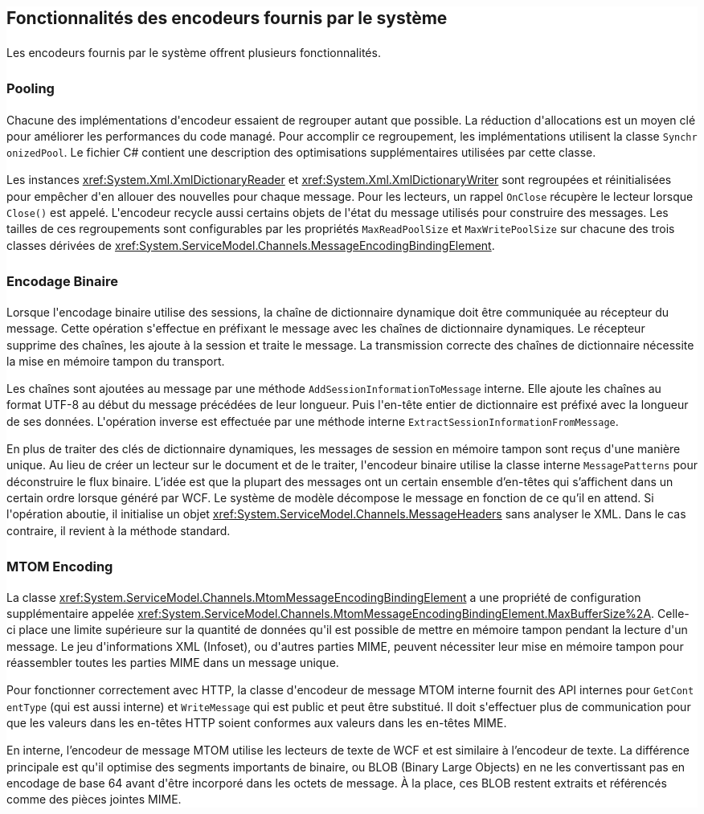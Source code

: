 ## <a name="features-of-system-provided-encoders"></a>Fonctionnalités des encodeurs fournis par le système  
 Les encodeurs fournis par le système offrent plusieurs fonctionnalités.  
  
### <a name="pooling"></a>Pooling  
 Chacune des implémentations d'encodeur essaient de regrouper autant que possible. La réduction d'allocations est un moyen clé pour améliorer les performances du code managé. Pour accomplir ce regroupement, les implémentations utilisent la classe `SynchronizedPool`. Le fichier C# contient une description des optimisations supplémentaires utilisées par cette classe.  
  
 Les instances <xref:System.Xml.XmlDictionaryReader> et <xref:System.Xml.XmlDictionaryWriter> sont regroupées et réinitialisées pour empêcher d'en allouer des nouvelles pour chaque message. Pour les lecteurs, un rappel `OnClose` récupère le lecteur lorsque `Close()` est appelé. L'encodeur recycle aussi certains objets de l'état du message utilisés pour construire des messages. Les tailles de ces regroupements sont configurables par les propriétés `MaxReadPoolSize` et `MaxWritePoolSize` sur chacune des trois classes dérivées de <xref:System.ServiceModel.Channels.MessageEncodingBindingElement>.  
  
### <a name="binary-encoding"></a>Encodage Binaire  
 Lorsque l'encodage binaire utilise des sessions, la chaîne de dictionnaire dynamique doit être communiquée au récepteur du message. Cette opération s'effectue en préfixant le message avec les chaînes de dictionnaire dynamiques. Le récepteur supprime des chaînes, les ajoute à la session et traite le message. La transmission correcte des chaînes de dictionnaire nécessite la mise en mémoire tampon du transport.  
  
 Les chaînes sont ajoutées au message par une méthode `AddSessionInformationToMessage` interne. Elle ajoute les chaînes au format UTF-8 au début du message précédées de leur longueur. Puis l'en-tête entier de dictionnaire est préfixé avec la longueur de ses données. L'opération inverse est effectuée par une méthode interne `ExtractSessionInformationFromMessage`.  
  
 En plus de traiter des clés de dictionnaire dynamiques, les messages de session en mémoire tampon sont reçus d'une manière unique. Au lieu de créer un lecteur sur le document et de le traiter, l'encodeur binaire utilise la classe interne `MessagePatterns` pour déconstruire le flux binaire. L’idée est que la plupart des messages ont un certain ensemble d’en-têtes qui s’affichent dans un certain ordre lorsque généré par WCF. Le système de modèle décompose le message en fonction de ce qu’il en attend. Si l'opération aboutie, il initialise un objet <xref:System.ServiceModel.Channels.MessageHeaders> sans analyser le XML. Dans le cas contraire, il revient à la méthode standard.  
  
### <a name="mtom-encoding"></a>MTOM Encoding  
 La classe <xref:System.ServiceModel.Channels.MtomMessageEncodingBindingElement> a une propriété de configuration supplémentaire appelée <xref:System.ServiceModel.Channels.MtomMessageEncodingBindingElement.MaxBufferSize%2A>. Celle-ci place une limite supérieure sur la quantité de données qu'il est possible de mettre en mémoire tampon pendant la lecture d'un message. Le jeu d'informations XML (Infoset), ou d'autres parties MIME, peuvent nécessiter leur mise en mémoire tampon pour réassembler toutes les parties MIME dans un message unique.  
  
 Pour fonctionner correctement avec HTTP, la classe d'encodeur de message MTOM interne fournit des API internes pour `GetContentType` (qui est aussi interne) et `WriteMessage` qui est public et peut être substitué. Il doit s'effectuer plus de communication pour que les valeurs dans les en-têtes HTTP soient conformes aux valeurs dans les en-têtes MIME.  
  
 En interne, l’encodeur de message MTOM utilise les lecteurs de texte de WCF et est similaire à l’encodeur de texte. La différence principale est qu'il optimise des segments importants de binaire, ou BLOB (Binary Large Objects) en ne les convertissant pas en encodage de base 64 avant d'être incorporé dans les octets de message. À la place, ces BLOB restent extraits et référencés comme des pièces jointes MIME.  
  
